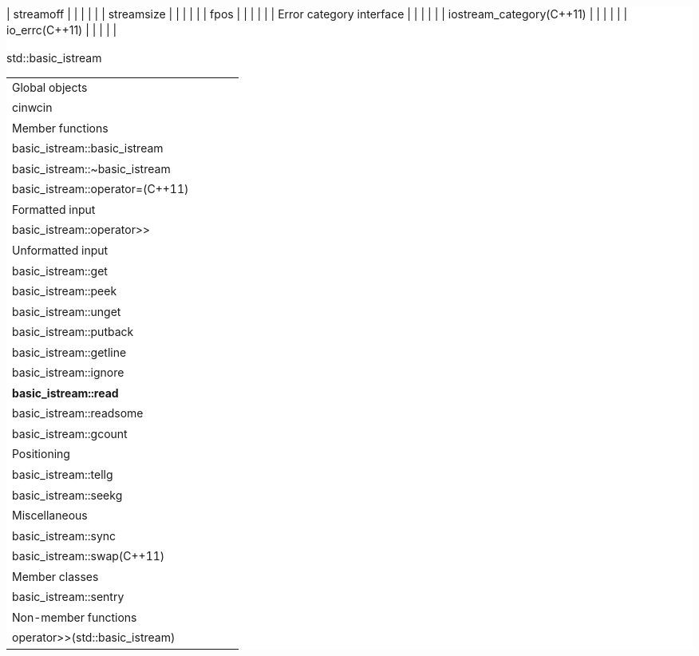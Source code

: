 | streamoff | | | | |
| streamsize | | | | |
| fpos | | | | |
| Error category interface | | | | |
| iostream_category(C++11) | | | | |
| io_errc(C++11) | | | | |

std::basic_istream

|  |  |  |  |  |
| --- | --- | --- | --- | --- |
| Global objects | | | | |
| cinwcin | | | | |
| Member functions | | | | |
| basic_istream::basic_istream | | | | |
| basic_istream::~basic_istream | | | | |
| basic_istream::operator=(C++11) | | | | |
| Formatted input | | | | |
| basic_istream::operator>> | | | | |
| Unformatted input | | | | |
| basic_istream::get | | | | |
| basic_istream::peek | | | | |
| basic_istream::unget | | | | |
| basic_istream::putback | | | | |
| basic_istream::getline | | | | |
| basic_istream::ignore | | | | |
| ****basic_istream::read**** | | | | |
| basic_istream::readsome | | | | |
| basic_istream::gcount | | | | |
| Positioning | | | | |
| basic_istream::tellg | | | | |
| basic_istream::seekg | | | | |
| Miscellaneous | | | | |
| basic_istream::sync | | | | |
| basic_istream::swap(C++11) | | | | |
| Member classes | | | | |
| basic_istream::sentry | | | | |
| Non-member functions | | | | |
| operator>>(std::basic_istream) | | | | |
